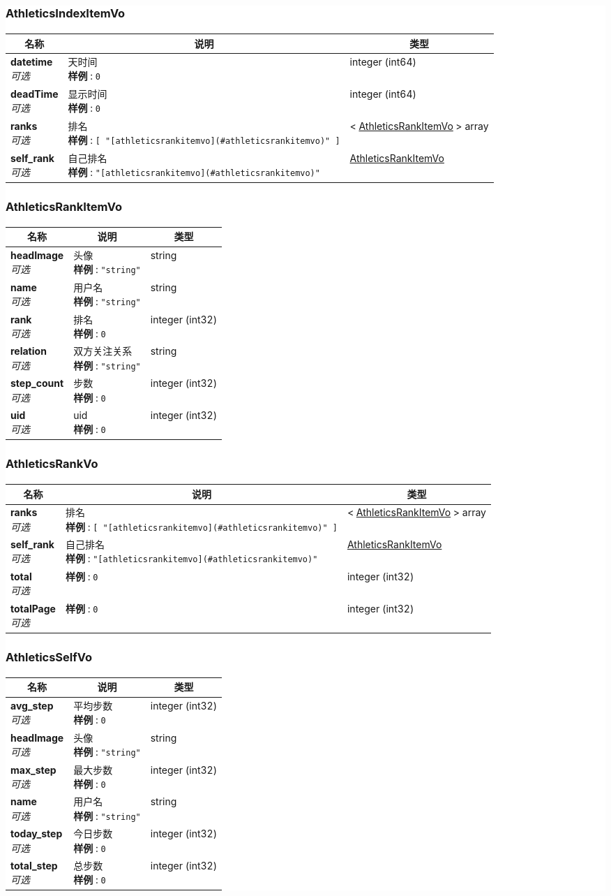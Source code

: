 
<a name="athleticsindexitemvo"></a>
### AthleticsIndexItemVo

|名称|说明|类型|
|---|---|---|
|**datetime**  <br>*可选*|天时间  <br>**样例** : `0`|integer (int64)|
|**deadTime**  <br>*可选*|显示时间  <br>**样例** : `0`|integer (int64)|
|**ranks**  <br>*可选*|排名  <br>**样例** : `[ "[athleticsrankitemvo](#athleticsrankitemvo)" ]`|< [AthleticsRankItemVo](#athleticsrankitemvo) > array|
|**self_rank**  <br>*可选*|自己排名  <br>**样例** : `"[athleticsrankitemvo](#athleticsrankitemvo)"`|[AthleticsRankItemVo](#athleticsrankitemvo)|


<a name="athleticsrankitemvo"></a>
### AthleticsRankItemVo

|名称|说明|类型|
|---|---|---|
|**headImage**  <br>*可选*|头像  <br>**样例** : `"string"`|string|
|**name**  <br>*可选*|用户名  <br>**样例** : `"string"`|string|
|**rank**  <br>*可选*|排名  <br>**样例** : `0`|integer (int32)|
|**relation**  <br>*可选*|双方关注关系  <br>**样例** : `"string"`|string|
|**step_count**  <br>*可选*|步数  <br>**样例** : `0`|integer (int32)|
|**uid**  <br>*可选*|uid  <br>**样例** : `0`|integer (int32)|


<a name="athleticsrankvo"></a>
### AthleticsRankVo

|名称|说明|类型|
|---|---|---|
|**ranks**  <br>*可选*|排名  <br>**样例** : `[ "[athleticsrankitemvo](#athleticsrankitemvo)" ]`|< [AthleticsRankItemVo](#athleticsrankitemvo) > array|
|**self_rank**  <br>*可选*|自己排名  <br>**样例** : `"[athleticsrankitemvo](#athleticsrankitemvo)"`|[AthleticsRankItemVo](#athleticsrankitemvo)|
|**total**  <br>*可选*|**样例** : `0`|integer (int32)|
|**totalPage**  <br>*可选*|**样例** : `0`|integer (int32)|


<a name="athleticsselfvo"></a>
### AthleticsSelfVo

|名称|说明|类型|
|---|---|---|
|**avg_step**  <br>*可选*|平均步数  <br>**样例** : `0`|integer (int32)|
|**headImage**  <br>*可选*|头像  <br>**样例** : `"string"`|string|
|**max_step**  <br>*可选*|最大步数  <br>**样例** : `0`|integer (int32)|
|**name**  <br>*可选*|用户名  <br>**样例** : `"string"`|string|
|**today_step**  <br>*可选*|今日步数  <br>**样例** : `0`|integer (int32)|
|**total_step**  <br>*可选*|总步数  <br>**样例** : `0`|integer (int32)|
